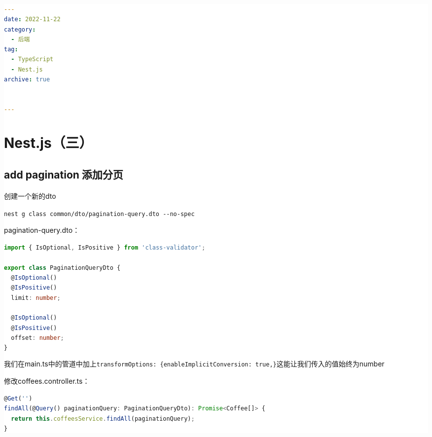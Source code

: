 ```yaml
---
date: 2022-11-22
category:
  - 后端
tag:
  - TypeScript
  - Nest.js
archive: true


---
```


# Nest.js（三）



## add pagination 添加分页

创建一个新的dto

```
nest g class common/dto/pagination-query.dto --no-spec
```



pagination-query.dto：

```ts
import { IsOptional, IsPositive } from 'class-validator';

export class PaginationQueryDto {
  @IsOptional()
  @IsPositive()
  limit: number;

  @IsOptional()
  @IsPositive()
  offset: number;
}
```



我们在main.ts中的管道中加上`transformOptions: {enableImplicitConversion: true,}`这能让我们传入的值始终为number

修改coffees.controller.ts：
```ts
@Get('')
findAll(@Query() paginationQuery: PaginationQueryDto): Promise<Coffee[]> {
  return this.coffeesService.findAll(paginationQuery);
}
```

